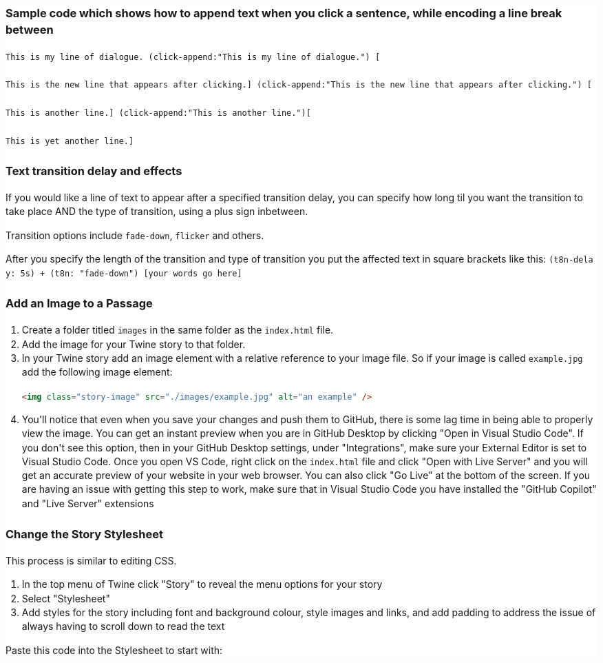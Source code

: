 ### Sample code which shows how to append text when you click a sentence, while encoding a line break between 

```
This is my line of dialogue. (click-append:"This is my line of dialogue.") [

This is the new line that appears after clicking.] (click-append:"This is the new line that appears after clicking.") [

This is another line.] (click-append:"This is another line.")[

This is yet another line.]
```

### Text transition delay and effects

If you would like a line of text to appear after a specified transition delay, you can specify how long til you want the transition to take place AND the type of transition, using a plus sign inbetween.

Transition options include `fade-down`, `flicker` and others.

After you specify the length of the transition and type of transition you put the affected text in square brackets like this:
`(t8n-delay: 5s) + (t8n: "fade-down") [your words go here]`

### Add an Image to a Passage

1. Create a folder titled `images` in the same folder as the `index.html` file.
2. Add the image for your Twine story to that folder.
3. In your Twine story add an image element with a relative reference to your image file. So if your image is called `example.jpg` add the following image element:
   ```html
   <img class="story-image" src="./images/example.jpg" alt="an example" />
   ```
4. You'll notice that even when you save your changes and push them to GitHub, there is some lag time in being able to properly view the image. You can get an instant preview when you are in GitHub Desktop by clicking "Open in Visual Studio Code". If you don't see this option, then in your GitHub Desktop settings, under "Integrations", make sure your External Editor is set to Visual Studio Code. Once you open VS Code, right click on the `index.html` file and click "Open with Live Server" and you will get an accurate preview of your website in your web browser. You can also click "Go Live" at the bottom of the screen. If you are having an issue with getting this step to work, make sure that in Visual Studio Code you have installed the "GitHub Copilot" and "Live Server" extensions

### Change the Story Stylesheet 

This process is similar to editing CSS.

1. In the top menu of Twine click "Story" to reveal the menu options for your story
2. Select "Stylesheet"
3. Add styles for the story including font and background colour, style images and links, and add padding to address the issue of always having to scroll down to read the text

Paste this code into the Stylesheet to start with:
